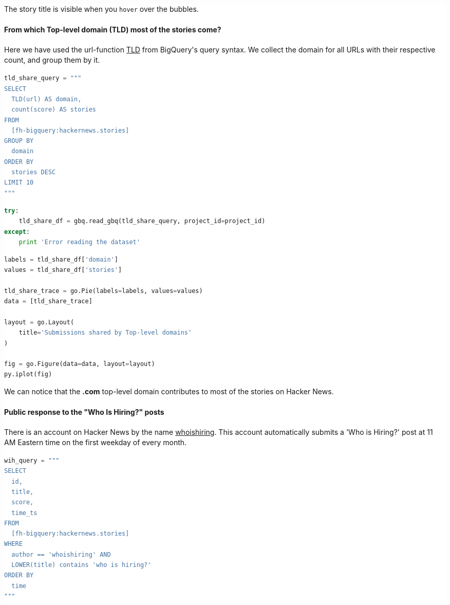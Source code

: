 The story title is visible when you `hover` over the bubbles.


#### From which Top-level domain (TLD) most of the stories come?
Here we have used the url-function [TLD](https://cloud.google.com/bigquery/query-reference#tld) from BigQuery's query syntax. We collect the domain for all URLs with their respective count, and group them by it.

```python
tld_share_query = """
SELECT
  TLD(url) AS domain,
  count(score) AS stories
FROM
  [fh-bigquery:hackernews.stories]
GROUP BY
  domain
ORDER BY
  stories DESC
LIMIT 10
"""
```

```python
try:
    tld_share_df = gbq.read_gbq(tld_share_query, project_id=project_id)
except:
    print 'Error reading the dataset'
```

```python
labels = tld_share_df['domain']
values = tld_share_df['stories']

tld_share_trace = go.Pie(labels=labels, values=values)
data = [tld_share_trace]

layout = go.Layout(
    title='Submissions shared by Top-level domains'
)

fig = go.Figure(data=data, layout=layout)
py.iplot(fig)
```

We can notice that the **.com** top-level domain contributes to most of the stories on Hacker News.
#### Public response to the "Who Is Hiring?" posts
There is an account on Hacker News by the name [whoishiring](https://news.ycombinator.com/user?id=whoishiring). This account automatically submits a 'Who is Hiring?' post at 11 AM Eastern time on the first weekday of every month.

```python
wih_query = """
SELECT
  id,
  title,
  score,
  time_ts
FROM
  [fh-bigquery:hackernews.stories]
WHERE
  author == 'whoishiring' AND
  LOWER(title) contains 'who is hiring?'
ORDER BY
  time
"""
```